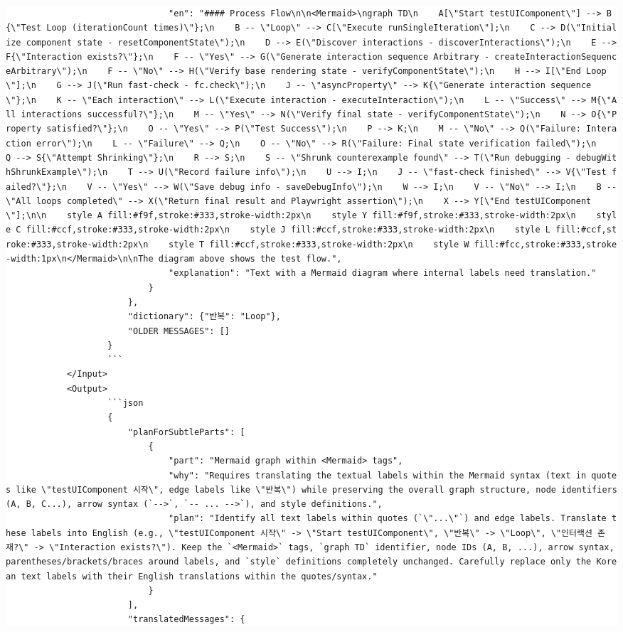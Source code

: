 									"en": "#### Process Flow\n\n<Mermaid>\ngraph TD\n    A[\"Start testUIComponent\"] --> B{\"Test Loop (iterationCount times)\"};\n    B -- \"Loop\" --> C[\"Execute runSingleIteration\"];\n    C --> D(\"Initialize component state - resetComponentState\");\n    D --> E(\"Discover interactions - discoverInteractions\");\n    E --> F{\"Interaction exists?\"};\n    F -- \"Yes\" --> G(\"Generate interaction sequence Arbitrary - createInteractionSequenceArbitrary\");\n    F -- \"No\" --> H(\"Verify base rendering state - verifyComponentState\");\n    H --> I[\"End Loop\"];\n    G --> J(\"Run fast-check - fc.check\");\n    J -- \"asyncProperty\" --> K{\"Generate interaction sequence\"};\n    K -- \"Each interaction\" --> L(\"Execute interaction - executeInteraction\");\n    L -- \"Success\" --> M{\"All interactions successful?\"};\n    M -- \"Yes\" --> N(\"Verify final state - verifyComponentState\");\n    N --> O{\"Property satisfied?\"};\n    O -- \"Yes\" --> P(\"Test Success\");\n    P --> K;\n    M -- \"No\" --> Q(\"Failure: Interaction error\");\n    L -- \"Failure\" --> Q;\n    O -- \"No\" --> R(\"Failure: Final state verification failed\");\n    Q --> S{\"Attempt Shrinking\"};\n    R --> S;\n    S -- \"Shrunk counterexample found\" --> T(\"Run debugging - debugWithShrunkExample\");\n    T --> U(\"Record failure info\");\n    U --> I;\n    J -- \"fast-check finished\" --> V{\"Test failed?\"};\n    V -- \"Yes\" --> W(\"Save debug info - saveDebugInfo\");\n    W --> I;\n    V -- \"No\" --> I;\n    B -- \"All loops completed\" --> X(\"Return final result and Playwright assertion\");\n    X --> Y[\"End testUIComponent\"];\n\n    style A fill:#f9f,stroke:#333,stroke-width:2px\n    style Y fill:#f9f,stroke:#333,stroke-width:2px\n    style C fill:#ccf,stroke:#333,stroke-width:2px\n    style J fill:#ccf,stroke:#333,stroke-width:2px\n    style L fill:#ccf,stroke:#333,stroke-width:2px\n    style T fill:#ccf,stroke:#333,stroke-width:2px\n    style W fill:#fcc,stroke:#333,stroke-width:1px\n</Mermaid>\n\nThe diagram above shows the test flow.",
									"explanation": "Text with a Mermaid diagram where internal labels need translation."
								}
							},
							"dictionary": {"반복": "Loop"},
							"OLDER MESSAGES": []
						}
						```
				</Input>
				<Output>
						```json
						{
							"planForSubtleParts": [
								{
									"part": "Mermaid graph within <Mermaid> tags",
									"why": "Requires translating the textual labels within the Mermaid syntax (text in quotes like \"testUIComponent 시작\", edge labels like \"반복\") while preserving the overall graph structure, node identifiers (A, B, C...), arrow syntax (`-->`, `-- ... -->`), and style definitions.",
									"plan": "Identify all text labels within quotes (`\"...\"`) and edge labels. Translate these labels into English (e.g., \"testUIComponent 시작\" -> \"Start testUIComponent\", \"반복\" -> \"Loop\", \"인터랙션 존재?\" -> \"Interaction exists?\"). Keep the `<Mermaid>` tags, `graph TD` identifier, node IDs (A, B, ...), arrow syntax, parentheses/brackets/braces around labels, and `style` definitions completely unchanged. Carefully replace only the Korean text labels with their English translations within the quotes/syntax."
								}
							],
							"translatedMessages": {